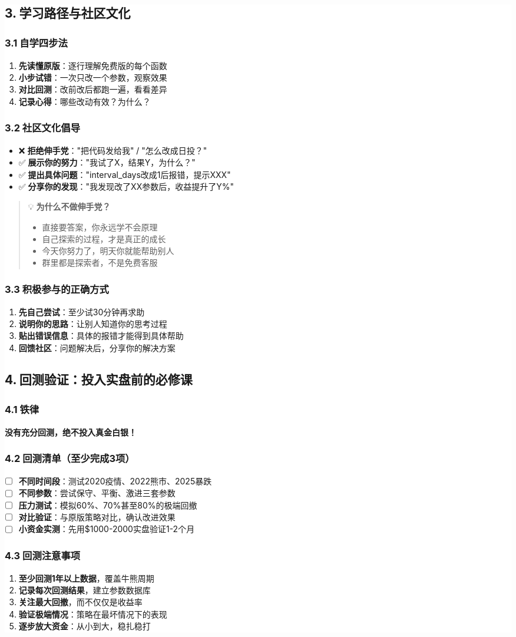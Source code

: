 ## 3. 学习路径与社区文化

### 3.1 自学四步法

1. **先读懂原版**：逐行理解免费版的每个函数
2. **小步试错**：一次只改一个参数，观察效果
3. **对比回测**：改前改后都跑一遍，看看差异
4. **记录心得**：哪些改动有效？为什么？

### 3.2 社区文化倡导

- ❌ **拒绝伸手党**："把代码发给我" / "怎么改成日投？"
- ✅ **展示你的努力**："我试了X，结果Y，为什么？"
- ✅ **提出具体问题**："interval_days改成1后报错，提示XXX"
- ✅ **分享你的发现**："我发现改了XX参数后，收益提升了Y%"

> 💡 **为什么不做伸手党？**
> - 直接要答案，你永远学不会原理
> - 自己探索的过程，才是真正的成长
> - 今天你努力了，明天你就能帮助别人
> - 群里都是探索者，不是免费客服

### 3.3 积极参与的正确方式

1. **先自己尝试**：至少试30分钟再求助
2. **说明你的思路**：让别人知道你的思考过程
3. **贴出错误信息**：具体的报错才能得到具体帮助
4. **回馈社区**：问题解决后，分享你的解决方案

## 4. 回测验证：投入实盘前的必修课

### 4.1 铁律

**没有充分回测，绝不投入真金白银！**

### 4.2 回测清单（至少完成3项）

- [ ] **不同时间段**：测试2020疫情、2022熊市、2025暴跌
- [ ] **不同参数**：尝试保守、平衡、激进三套参数
- [ ] **压力测试**：模拟60%、70%甚至80%的极端回撤
- [ ] **对比验证**：与原版策略对比，确认改进效果
- [ ] **小资金实测**：先用$1000-2000实盘验证1-2个月

### 4.3 回测注意事项

1. **至少回测1年以上数据**，覆盖牛熊周期
2. **记录每次回测结果**，建立参数数据库
3. **关注最大回撤**，而不仅仅是收益率
4. **验证极端情况**：策略在最坏情况下的表现
5. **逐步放大资金**：从小到大，稳扎稳打
